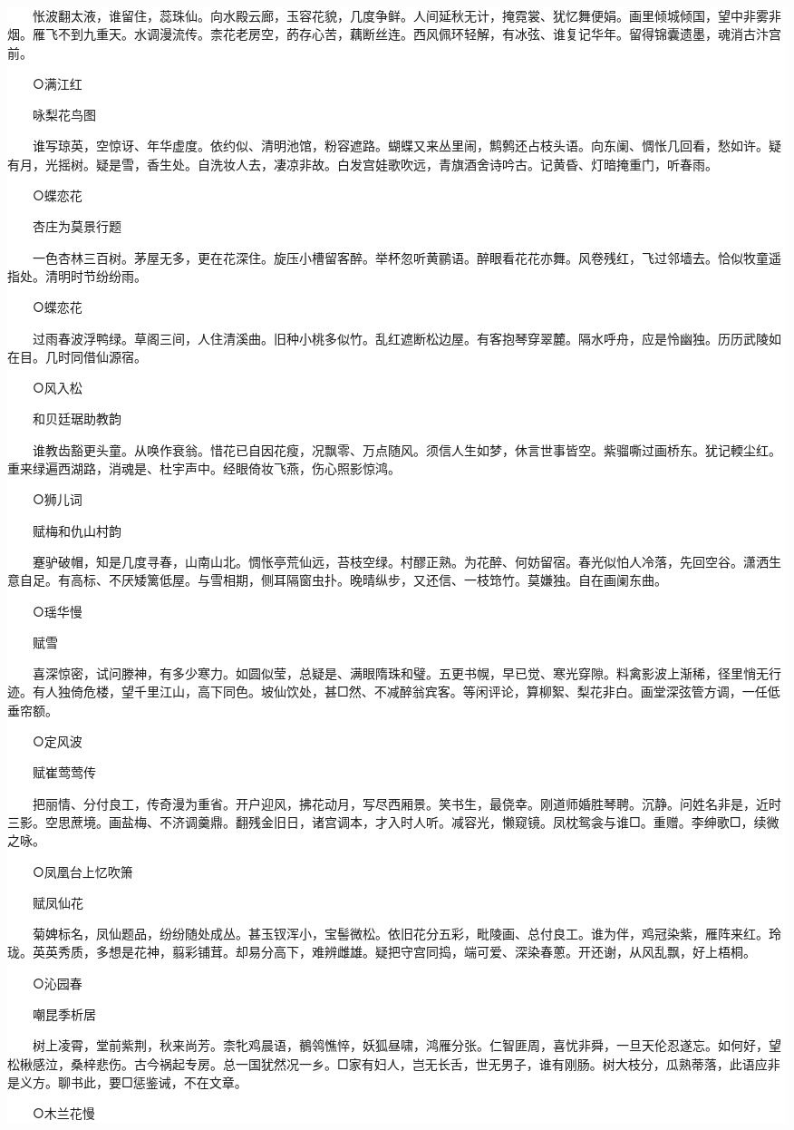 
　　怅波翻太液，谁留住，蕊珠仙。向水殿云廊，玉容花貌，几度争鲜。人间延秋无计，掩霓裳、犹忆舞便娟。画里倾城倾国，望中非雾非烟。雁飞不到九重天。水调漫流传。柰花老房空，菂存心苦，藕断丝连。西风佩环轻解，有冰弦、谁复记华年。留得锦囊遗墨，魂消古汴宫前。

　　○满江红

　　咏梨花鸟图

　　谁写琼英，空惊讶、年华虚度。依约似、清明池馆，粉容遮路。蝴蝶又来丛里闹，鹪鹩还占枝头语。向东阑、惆怅几回看，愁如许。疑有月，光摇树。疑是雪，香生处。自洗妆人去，凄凉非故。白发宫娃歌吹远，青旗酒舍诗吟古。记黄昏、灯暗掩重门，听春雨。

　　○蝶恋花

　　杏庄为莫景行题

　　一色杏林三百树。茅屋无多，更在花深住。旋压小槽留客醉。举杯忽听黄鹂语。醉眼看花花亦舞。风卷残红，飞过邻墙去。恰似牧童遥指处。清明时节纷纷雨。

　　○蝶恋花

　　过雨春波浮鸭绿。草阁三间，人住清溪曲。旧种小桃多似竹。乱红遮断松边屋。有客抱琴穿翠麓。隔水呼舟，应是怜幽独。历历武陵如在目。几时同借仙源宿。

　　○风入松

　　和贝廷琚助教韵

　　谁教齿豁更头童。从唤作衰翁。惜花已自因花瘦，况飘零、万点随风。须信人生如梦，休言世事皆空。紫骝嘶过画桥东。犹记輭尘红。重来绿遍西湖路，消魂是、杜宇声中。经眼倚妆飞燕，伤心照影惊鸿。

　　○狮儿词

　　赋梅和仇山村韵

　　蹇驴破帽，知是几度寻春，山南山北。惆怅亭荒仙远，苔枝空绿。村醪正熟。为花醉、何妨留宿。春光似怕人冷落，先回空谷。潇洒生意自足。有高标、不厌矮篱低屋。与雪相期，侧耳隔窗虫扑。晚晴纵步，又还信、一枝筇竹。莫嫌独。自在画阑东曲。

　　○瑶华慢

　　赋雪

　　喜深惊密，试问滕神，有多少寒力。如圆似莹，总疑是、满眼隋珠和璧。五更书幌，早已觉、寒光穿隙。料禽影波上渐稀，径里悄无行迹。有人独倚危楼，望千里江山，高下同色。坡仙饮处，甚□然、不减醉翁宾客。等闲评论，算柳絮、梨花非白。画堂深弦管方调，一任低垂帘额。

　　○定风波

　　赋崔莺莺传

　　把丽情、分付良工，传奇漫为重省。开户迎风，拂花动月，写尽西厢景。笑书生，最侥幸。刚道师婚胜琴聘。沉静。问姓名非是，近时三影。空思蔗境。画盐梅、不济调羹鼎。翻残金旧日，诸宫调本，才入时人听。减容光，懒窥镜。凤枕鸳衾与谁□。重赠。李绅歌□，续微之咏。

　　○凤凰台上忆吹箫

　　赋凤仙花

　　菊婢标名，凤仙题品，纷纷随处成丛。甚玉钗浑小，宝髻微松。依旧花分五彩，毗陵画、总付良工。谁为伴，鸡冠染紫，雁阵来红。玲珑。英英秀质，多想是花神，翦彩铺茸。却易分高下，难辨雌雄。疑把守宫同捣，端可爱、深染春蔥。开还谢，从风乱飘，好上梧桐。

　　○沁园春

　　嘲昆季析居

　　树上凌霄，堂前紫荆，秋来尚芳。柰牝鸡晨语，鶺鸰憔悴，妖狐昼啸，鸿雁分张。仁智匪周，喜忧非舜，一旦天伦忍遂忘。如何好，望松楸感泣，桑梓悲伤。古今祸起专房。总一国犹然况一乡。□家有妇人，岂无长舌，世无男子，谁有刚肠。树大枝分，瓜熟蒂落，此语应非是义方。聊书此，要□惩鉴诫，不在文章。

　　○木兰花慢
